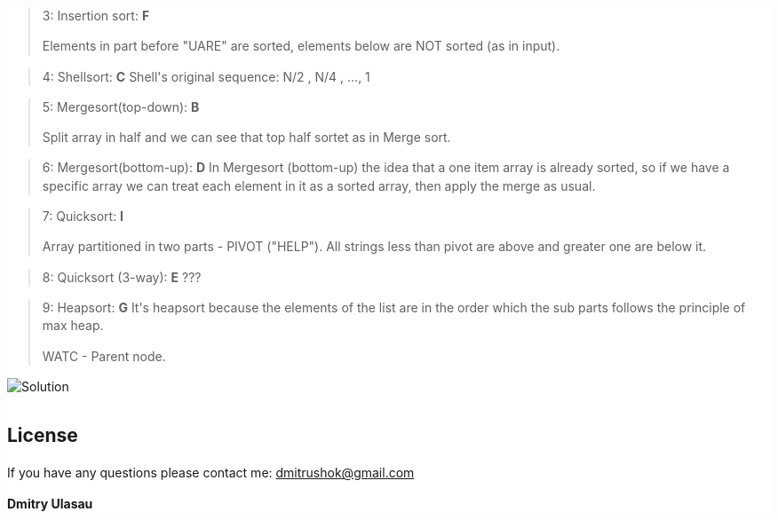 > 3: Insertion sort: **F**
>
>Elements in part before "UARE" are sorted, elements below are NOT sorted (as in input).
>

> 4: Shellsort: **C**
> Shell's original sequence: N/2 , N/4 , …, 1
>

> 5: Mergesort(top-down): **B**
>
> Split array in half and we can see that top half sortet as in Merge sort.
>

> 6: Mergesort(bottom-up): **D**
> In Mergesort (bottom-up) the idea that a one item array is already sorted, so if we have a specific array we can treat each element in it as a sorted array, then apply the merge as usual. 

> 7: Quicksort: **I**
>
>Array partitioned in two parts - PIVOT ("HELP"). All strings less than pivot are above and greater one are below it.
>

> 8: Quicksort (3-way): **E** ???
>

> 9: Heapsort: **G**
> It's heapsort because the elements of the list are in the order which the sub parts follows the principle of max heap.
>
> WATC - Parent node.

![Solution](https://res.cloudinary.com/dulasau/image/upload/v1675105551/ALGOS_ephrlj.bmp "Solution")

## License

If you have any questions please contact me:
dmitrushok@gmail.com

**Dmitry Ulasau**



